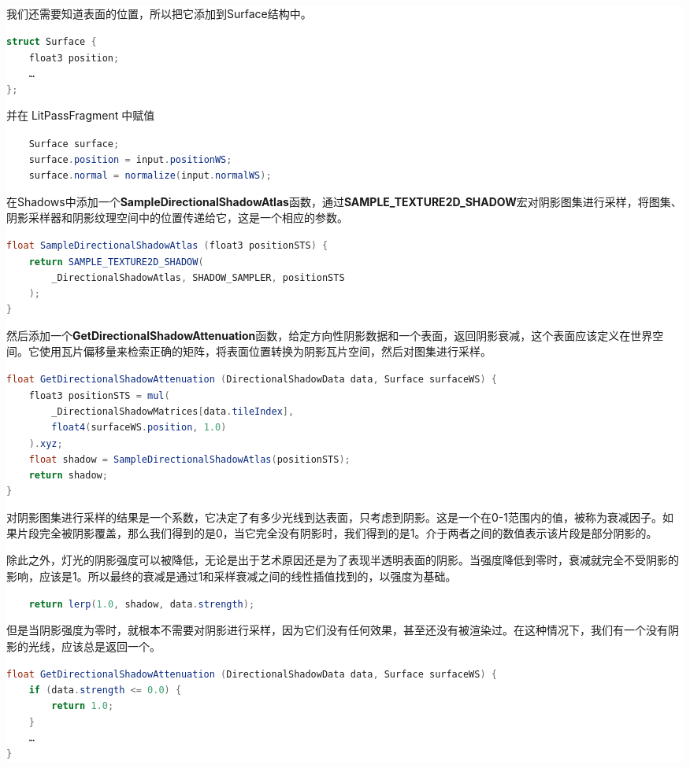 我们还需要知道表面的位置，所以把它添加到Surface结构中。

```cs
struct Surface {
	float3 position;
	…
};
```

并在 LitPassFragment 中赋值

```cs
	Surface surface;
	surface.position = input.positionWS;
	surface.normal = normalize(input.normalWS);
```

在Shadows中添加一个**SampleDirectionalShadowAtlas**函数，通过**SAMPLE_TEXTURE2D_SHADOW**宏对阴影图集进行采样，将图集、阴影采样器和阴影纹理空间中的位置传递给它，这是一个相应的参数。

```cs
float SampleDirectionalShadowAtlas (float3 positionSTS) {
	return SAMPLE_TEXTURE2D_SHADOW(
		_DirectionalShadowAtlas, SHADOW_SAMPLER, positionSTS
	);
}
```

然后添加一个**GetDirectionalShadowAttenuation**函数，给定方向性阴影数据和一个表面，返回阴影衰减，这个表面应该定义在世界空间。它使用瓦片偏移量来检索正确的矩阵，将表面位置转换为阴影瓦片空间，然后对图集进行采样。

```cs
float GetDirectionalShadowAttenuation (DirectionalShadowData data, Surface surfaceWS) {
	float3 positionSTS = mul(
		_DirectionalShadowMatrices[data.tileIndex],
		float4(surfaceWS.position, 1.0)
	).xyz;
	float shadow = SampleDirectionalShadowAtlas(positionSTS);
	return shadow;
}
```

对阴影图集进行采样的结果是一个系数，它决定了有多少光线到达表面，只考虑到阴影。这是一个在0-1范围内的值，被称为衰减因子。如果片段完全被阴影覆盖，那么我们得到的是0，当它完全没有阴影时，我们得到的是1。介于两者之间的数值表示该片段是部分阴影的。

除此之外，灯光的阴影强度可以被降低，无论是出于艺术原因还是为了表现半透明表面的阴影。当强度降低到零时，衰减就完全不受阴影的影响，应该是1。所以最终的衰减是通过1和采样衰减之间的线性插值找到的，以强度为基础。

```cs
	return lerp(1.0, shadow, data.strength);
```

但是当阴影强度为零时，就根本不需要对阴影进行采样，因为它们没有任何效果，甚至还没有被渲染过。在这种情况下，我们有一个没有阴影的光线，应该总是返回一个。

```cs
float GetDirectionalShadowAttenuation (DirectionalShadowData data, Surface surfaceWS) {
	if (data.strength <= 0.0) {
		return 1.0;
	}
	…
}
```
